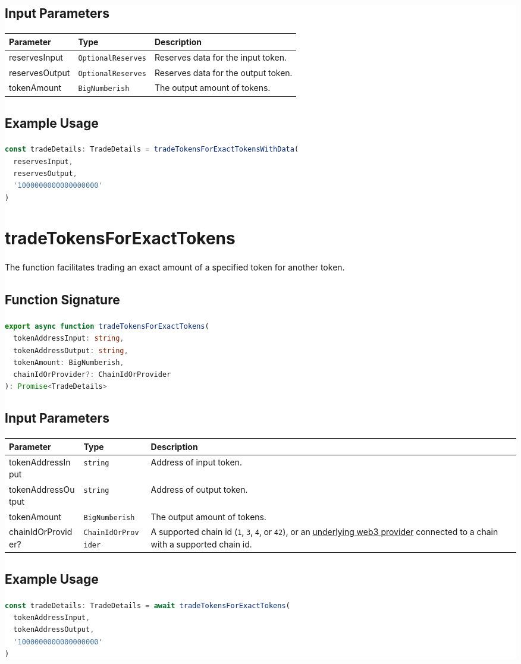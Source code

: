 ## Input Parameters

| Parameter      | Type               | Description                         |
| :------------- | :----------------- | :---------------------------------- |
| reservesInput  | `OptionalReserves` | Reserves data for the input token.  |
| reservesOutput | `OptionalReserves` | Reserves data for the output token. |
| tokenAmount    | `BigNumberish`     | The output amount of tokens.        |

## Example Usage

```typescript
const tradeDetails: TradeDetails = tradeTokensForExactTokensWithData(
  reservesInput,
  reservesOutput,
  '1000000000000000000'
)
```

# tradeTokensForExactTokens

The function facilitates trading an exact amount of a specified token for another token.

## Function Signature

```typescript
export async function tradeTokensForExactTokens(
  tokenAddressInput: string,
  tokenAddressOutput: string,
  tokenAmount: BigNumberish,
  chainIdOrProvider?: ChainIdOrProvider
): Promise<TradeDetails>
```

## Input Parameters

| Parameter          | Type                | Description                                                                                                                                                                                                                            |
| :----------------- | :------------------ | :------------------------------------------------------------------------------------------------------------------------------------------------------------------------------------------------------------------------------------- |
| tokenAddressInput  | `string`            | Address of input token.                                                                                                                                                                                                                |
| tokenAddressOutput | `string`            | Address of output token.                                                                                                                                                                                                               |
| tokenAmount        | `BigNumberish`      | The output amount of tokens.                                                                                                                                                                                                           |
| chainIdOrProvider? | `ChainIdOrProvider` | A supported chain id \(`1`, `3`, `4`, or `42`\), or an [underlying web3 provider](https://docs.ethers.io/ethers.js/html/api-providers.html#web3provider-inherits-from-jsonrpcprovider) connected to a chain with a supported chain id. |

## Example Usage

```typescript
const tradeDetails: TradeDetails = await tradeTokensForExactTokens(
  tokenAddressInput,
  tokenAddressOutput,
  '1000000000000000000'
)
```
